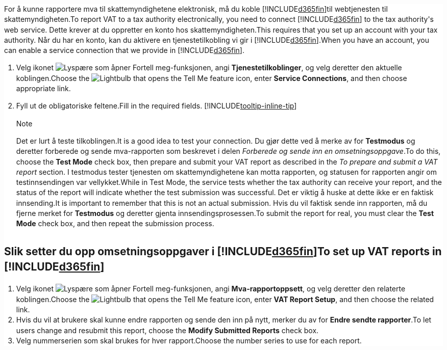 <span data-ttu-id="802b2-140">For å kunne rapportere mva til skattemyndighetene elektronisk, må du koble [!INCLUDE[d365fin](includes/d365fin_md.md)]til webtjenesten til skattemyndigheten.</span><span class="sxs-lookup"><span data-stu-id="802b2-140">To report VAT to a tax authority electronically, you need to connect [!INCLUDE[d365fin](includes/d365fin_md.md)] to the tax authority's web service.</span></span> <span data-ttu-id="802b2-141">Dette krever at du oppretter en konto hos skattemyndigheten.</span><span class="sxs-lookup"><span data-stu-id="802b2-141">This requires that you set up an account with your tax authority.</span></span> <span data-ttu-id="802b2-142">Når du har en konto, kan du aktivere en tjenestetilkobling vi gir i [!INCLUDE[d365fin](includes/d365fin_md.md)].</span><span class="sxs-lookup"><span data-stu-id="802b2-142">When you have an account, you can enable a service connection that we provide in [!INCLUDE[d365fin](includes/d365fin_md.md)].</span></span>

1. <span data-ttu-id="802b2-143">Velg ikonet ![Lyspære som åpner Fortell meg-funksjonen](media/ui-search/search_small.png "Fortell hva du vil gjøre"), angi **Tjenestetilkoblinger**, og velg deretter den aktuelle koblingen.</span><span class="sxs-lookup"><span data-stu-id="802b2-143">Choose the ![Lightbulb that opens the Tell Me feature](media/ui-search/search_small.png "Tell me what you want to do") icon, enter **Service Connections**, and then choose appropriate link.</span></span>
2. <span data-ttu-id="802b2-144">Fyll ut de obligatoriske feltene.</span><span class="sxs-lookup"><span data-stu-id="802b2-144">Fill in the required fields.</span></span> [!INCLUDE[tooltip-inline-tip](includes/tooltip-inline-tip_md.md)]  

    > [!NOTE]  
    > <span data-ttu-id="802b2-145">Det er lurt å teste tilkoblingen.</span><span class="sxs-lookup"><span data-stu-id="802b2-145">It is a good idea to test your connection.</span></span> <span data-ttu-id="802b2-146">Du gjør dette ved å merke av for **Testmodus** og deretter forberede og sende mva-rapporten som beskrevet i delen _Forberede og sende inn en omsetningsoppgave_.</span><span class="sxs-lookup"><span data-stu-id="802b2-146">To do this, choose the **Test Mode** check box, then prepare and submit your VAT report as described in the _To prepare and submit a VAT report_ section.</span></span> <span data-ttu-id="802b2-147">I testmodus tester tjenesten om skattemyndighetene kan motta rapporten, og statusen for rapporten angir om testinnsendingen var vellykket.</span><span class="sxs-lookup"><span data-stu-id="802b2-147">While in Test Mode, the service tests whether the tax authority can receive your report, and the status of the report will indicate whether the test submission was successful.</span></span> <span data-ttu-id="802b2-148">Det er viktig å huske at dette ikke er en faktisk innsending.</span><span class="sxs-lookup"><span data-stu-id="802b2-148">It is important to remember that this is not an actual submission.</span></span> <span data-ttu-id="802b2-149">Hvis du vil faktisk sende inn rapporten, må du fjerne merket for **Testmodus** og deretter gjenta innsendingsprosessen.</span><span class="sxs-lookup"><span data-stu-id="802b2-149">To submit the report for real, you must clear the **Test Mode** check box, and then repeat the submission process.</span></span>

## <a name="to-set-up-vat-reports-in-d365fin"></a><span data-ttu-id="802b2-150">Slik setter du opp omsetningsoppgaver i [!INCLUDE[d365fin](includes/d365fin_md.md)]</span><span class="sxs-lookup"><span data-stu-id="802b2-150">To set up VAT reports in [!INCLUDE[d365fin](includes/d365fin_md.md)]</span></span>
1. <span data-ttu-id="802b2-151">Velg ikonet ![Lyspære som åpner Fortell meg-funksjonen](media/ui-search/search_small.png "Fortell hva du vil gjøre"), angi **Mva-rapportoppsett**, og velg deretter den relaterte koblingen.</span><span class="sxs-lookup"><span data-stu-id="802b2-151">Choose the ![Lightbulb that opens the Tell Me feature](media/ui-search/search_small.png "Tell me what you want to do") icon, enter **VAT Report Setup**, and then choose the related link.</span></span>  
2. <span data-ttu-id="802b2-152">Hvis du vil at brukere skal kunne endre rapporten og sende den inn på nytt, merker du av for **Endre sendte rapporter**.</span><span class="sxs-lookup"><span data-stu-id="802b2-152">To let users change and resubmit this report, choose the **Modify Submitted Reports** check box.</span></span>  
3. <span data-ttu-id="802b2-153">Velg nummerserien som skal brukes for hver rapport.</span><span class="sxs-lookup"><span data-stu-id="802b2-153">Choose the number series to use for each report.</span></span>  
